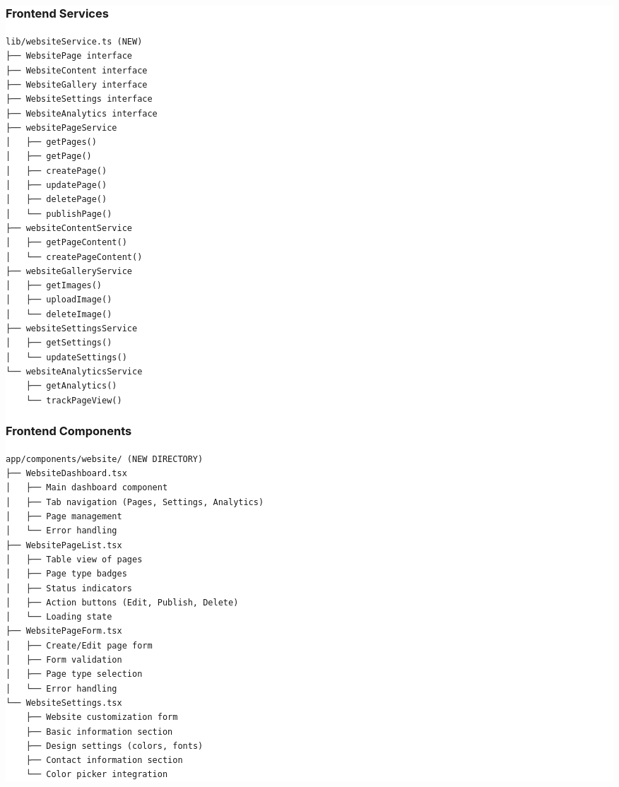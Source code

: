 ### Frontend Services
```
lib/websiteService.ts (NEW)
├── WebsitePage interface
├── WebsiteContent interface
├── WebsiteGallery interface
├── WebsiteSettings interface
├── WebsiteAnalytics interface
├── websitePageService
│   ├── getPages()
│   ├── getPage()
│   ├── createPage()
│   ├── updatePage()
│   ├── deletePage()
│   └── publishPage()
├── websiteContentService
│   ├── getPageContent()
│   └── createPageContent()
├── websiteGalleryService
│   ├── getImages()
│   ├── uploadImage()
│   └── deleteImage()
├── websiteSettingsService
│   ├── getSettings()
│   └── updateSettings()
└── websiteAnalyticsService
    ├── getAnalytics()
    └── trackPageView()
```

### Frontend Components
```
app/components/website/ (NEW DIRECTORY)
├── WebsiteDashboard.tsx
│   ├── Main dashboard component
│   ├── Tab navigation (Pages, Settings, Analytics)
│   ├── Page management
│   └── Error handling
├── WebsitePageList.tsx
│   ├── Table view of pages
│   ├── Page type badges
│   ├── Status indicators
│   ├── Action buttons (Edit, Publish, Delete)
│   └── Loading state
├── WebsitePageForm.tsx
│   ├── Create/Edit page form
│   ├── Form validation
│   ├── Page type selection
│   └── Error handling
└── WebsiteSettings.tsx
    ├── Website customization form
    ├── Basic information section
    ├── Design settings (colors, fonts)
    ├── Contact information section
    └── Color picker integration
```
